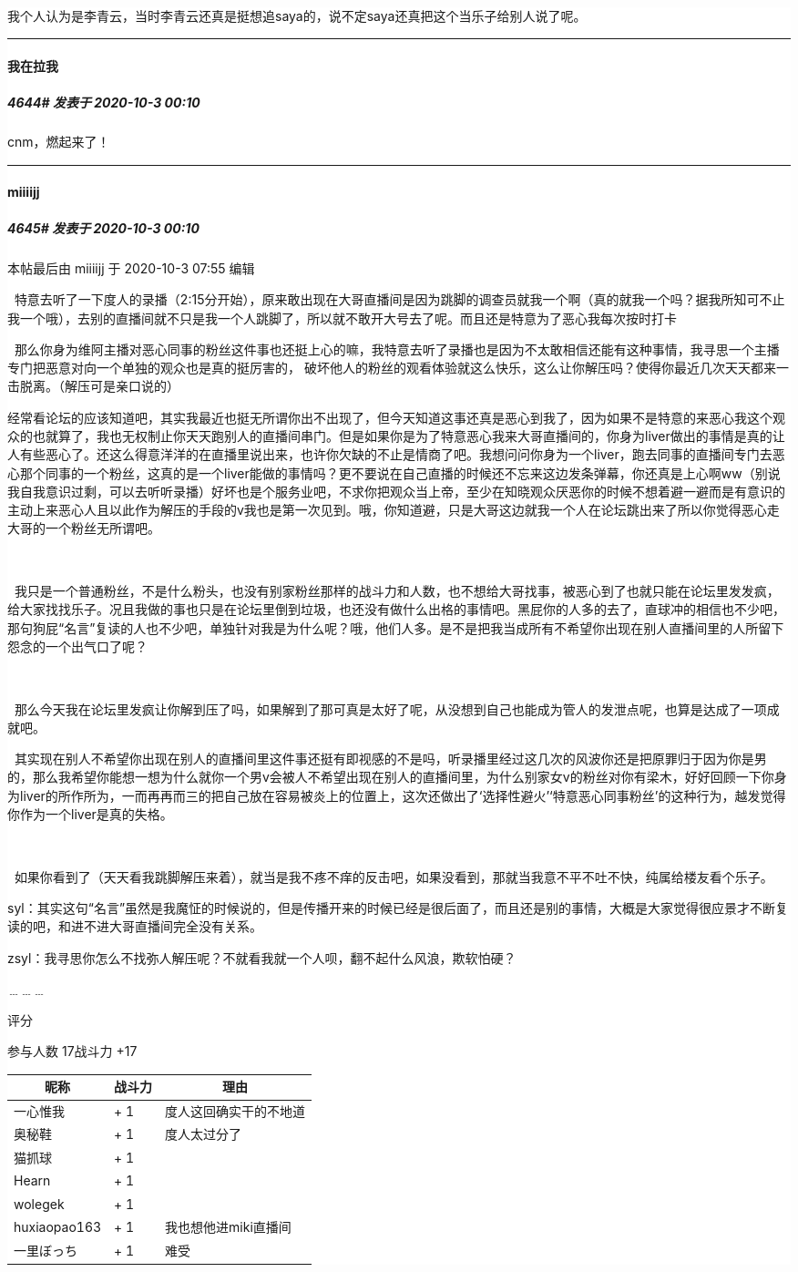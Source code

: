 我个人认为是李青云，当时李青云还真是挺想追saya的，说不定saya还真把这个当乐子给别人说了呢。


*****

####  我在拉我  
##### 4644#       发表于 2020-10-3 00:10


cnm，燃起来了！


*****

####  miiiijj  
##### 4645#       发表于 2020-10-3 00:10


 本帖最后由 miiiijj 于 2020-10-3 07:55 编辑 

  特意去听了一下度人的录播（2:15分开始），原来敢出现在大哥直播间是因为跳脚的调查员就我一个啊（真的就我一个吗？据我所知可不止我一个哦），去别的直播间就不只是我一个人跳脚了，所以就不敢开大号去了呢。而且还是特意为了恶心我每次按时打卡


  那么你身为维阿主播对恶心同事的粉丝这件事也还挺上心的嘛，我特意去听了录播也是因为不太敢相信还能有这种事情，我寻思一个主播专门把恶意对向一个单独的观众也是真的挺厉害的， 破坏他人的粉丝的观看体验就这么快乐，这么让你解压吗？使得你最近几次天天都来一击脱离。（解压可是亲口说的）


 经常看论坛的应该知道吧，其实我最近也挺无所谓你出不出现了，但今天知道这事还真是恶心到我了，因为如果不是特意的来恶心我这个观众的也就算了，我也无权制止你天天跑别人的直播间串门。但是如果你是为了特意恶心我来大哥直播间的，你身为liver做出的事情是真的让人有些恶心了。还这么得意洋洋的在直播里说出来，也许你欠缺的不止是情商了吧。我想问问你身为一个liver，跑去同事的直播间专门去恶心那个同事的一个粉丝，这真的是一个liver能做的事情吗？更不要说在自己直播的时候还不忘来这边发条弹幕，你还真是上心啊ww（别说我自我意识过剩，可以去听听录播）好坏也是个服务业吧，不求你把观众当上帝，至少在知晓观众厌恶你的时候不想着避一避而是有意识的主动上来恶心人且以此作为解压的手段的v我也是第一次见到。哦，你知道避，只是大哥这边就我一个人在论坛跳出来了所以你觉得恶心走大哥的一个粉丝无所谓吧。

  

  我只是一个普通粉丝，不是什么粉头，也没有别家粉丝那样的战斗力和人数，也不想给大哥找事，被恶心到了也就只能在论坛里发发疯，给大家找找乐子。况且我做的事也只是在论坛里倒到垃圾，也还没有做什么出格的事情吧。黑屁你的人多的去了，直球冲的相信也不少吧，那句狗屁“名言”复读的人也不少吧，单独针对我是为什么呢？哦，他们人多。是不是把我当成所有不希望你出现在别人直播间里的人所留下怨念的一个出气口了呢？

   

  那么今天我在论坛里发疯让你解到压了吗，如果解到了那可真是太好了呢，从没想到自己也能成为管人的发泄点呢，也算是达成了一项成就吧。


  其实现在别人不希望你出现在别人的直播间里这件事还挺有即视感的不是吗，听录播里经过这几次的风波你还是把原罪归于因为你是男的，那么我希望你能想一想为什么就你一个男v会被人不希望出现在别人的直播间里，为什么别家女v的粉丝对你有梁木，好好回顾一下你身为liver的所作所为，一而再再而三的把自己放在容易被炎上的位置上，这次还做出了‘选择性避火’‘特意恶心同事粉丝’的这种行为，越发觉得你作为一个liver是真的失格。

  

  如果你看到了（天天看我跳脚解压来着），就当是我不疼不痒的反击吧，如果没看到，那就当我意不平不吐不快，纯属给楼友看个乐子。


syl：其实这句“名言”虽然是我魔怔的时候说的，但是传播开来的时候已经是很后面了，而且还是别的事情，大概是大家觉得很应景才不断复读的吧，和进不进大哥直播间完全没有关系。

zsyl：我寻思你怎么不找弥人解压呢？不就看我就一个人呗，翻不起什么风浪，欺软怕硬？


﹍﹍﹍

评分


 参与人数 17战斗力 +17

|昵称|战斗力|理由|
|----|---|---|
| 一心惟我| + 1|度人这回确实干的不地道|
| 奥秘鞋| + 1|度人太过分了|
| 猫抓球| + 1||
| Hearn| + 1||
| wolegek| + 1||
| huxiaopao163| + 1|我也想他进miki直播间|
| 一里ぼっち| + 1|难受|